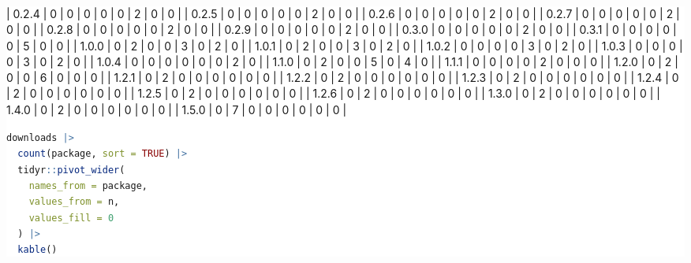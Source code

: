 | 0.2.4 | 0 | 0 | 0 | 0 | 0 | 2 | 0 | 0 |
| 0.2.5 | 0 | 0 | 0 | 0 | 0 | 2 | 0 | 0 |
| 0.2.6 | 0 | 0 | 0 | 0 | 0 | 2 | 0 | 0 |
| 0.2.7 | 0 | 0 | 0 | 0 | 0 | 2 | 0 | 0 |
| 0.2.8 | 0 | 0 | 0 | 0 | 0 | 2 | 0 | 0 |
| 0.2.9 | 0 | 0 | 0 | 0 | 0 | 2 | 0 | 0 |
| 0.3.0 | 0 | 0 | 0 | 0 | 0 | 2 | 0 | 0 |
| 0.3.1 | 0 | 0 | 0 | 0 | 0 | 5 | 0 | 0 |
| 1.0.0 | 0 | 2 | 0 | 0 | 3 | 0 | 2 | 0 |
| 1.0.1 | 0 | 2 | 0 | 0 | 3 | 0 | 2 | 0 |
| 1.0.2 | 0 | 0 | 0 | 0 | 3 | 0 | 2 | 0 |
| 1.0.3 | 0 | 0 | 0 | 0 | 3 | 0 | 2 | 0 |
| 1.0.4 | 0 | 0 | 0 | 0 | 0 | 0 | 2 | 0 |
| 1.1.0 | 0 | 2 | 0 | 0 | 5 | 0 | 4 | 0 |
| 1.1.1 | 0 | 0 | 0 | 0 | 2 | 0 | 0 | 0 |
| 1.2.0 | 0 | 2 | 0 | 0 | 6 | 0 | 0 | 0 |
| 1.2.1 | 0 | 2 | 0 | 0 | 0 | 0 | 0 | 0 |
| 1.2.2 | 0 | 2 | 0 | 0 | 0 | 0 | 0 | 0 |
| 1.2.3 | 0 | 2 | 0 | 0 | 0 | 0 | 0 | 0 |
| 1.2.4 | 0 | 2 | 0 | 0 | 0 | 0 | 0 | 0 |
| 1.2.5 | 0 | 2 | 0 | 0 | 0 | 0 | 0 | 0 |
| 1.2.6 | 0 | 2 | 0 | 0 | 0 | 0 | 0 | 0 |
| 1.3.0 | 0 | 2 | 0 | 0 | 0 | 0 | 0 | 0 |
| 1.4.0 | 0 | 2 | 0 | 0 | 0 | 0 | 0 | 0 |
| 1.5.0 | 0 | 7 | 0 | 0 | 0 | 0 | 0 | 0 |

``` r
downloads |>
  count(package, sort = TRUE) |>
  tidyr::pivot_wider(
    names_from = package,
    values_from = n,
    values_fill = 0
  ) |>
  kable()
```
